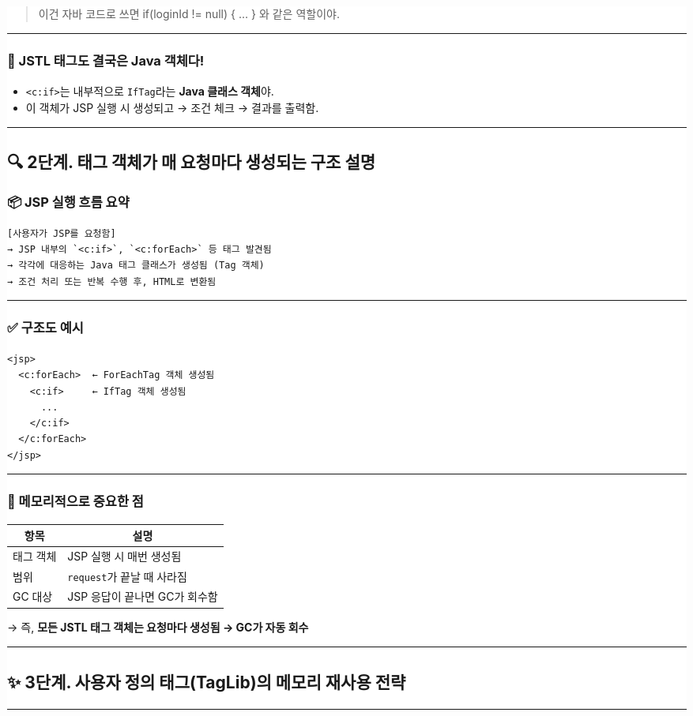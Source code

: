 > 이건 자바 코드로 쓰면 if(loginId != null) { ... } 와 같은 역할이야.
> 

---

### 🧠 JSTL 태그도 결국은 Java 객체다!

- `<c:if>`는 내부적으로 `IfTag`라는 **Java 클래스 객체**야.
- 이 객체가 JSP 실행 시 생성되고 → 조건 체크 → 결과를 출력함.

---

## 🔍 2단계. 태그 객체가 매 요청마다 생성되는 구조 설명

### 📦 JSP 실행 흐름 요약

```
[사용자가 JSP를 요청함]
→ JSP 내부의 `<c:if>`, `<c:forEach>` 등 태그 발견됨
→ 각각에 대응하는 Java 태그 클래스가 생성됨 (Tag 객체)
→ 조건 처리 또는 반복 수행 후, HTML로 변환됨
```

---

### ✅ 구조도 예시

```
<jsp>
  <c:forEach>  ← ForEachTag 객체 생성됨
    <c:if>     ← IfTag 객체 생성됨
      ...
    </c:if>
  </c:forEach>
</jsp>
```

---

### 🧠 메모리적으로 중요한 점

| 항목 | 설명 |
| --- | --- |
| 태그 객체 | JSP 실행 시 매번 생성됨 |
| 범위 | `request`가 끝날 때 사라짐 |
| GC 대상 | JSP 응답이 끝나면 GC가 회수함 |

→ 즉, **모든 JSTL 태그 객체는 요청마다 생성됨 → GC가 자동 회수**

---

## ✨ 3단계. 사용자 정의 태그(TagLib)의 메모리 재사용 전략

---